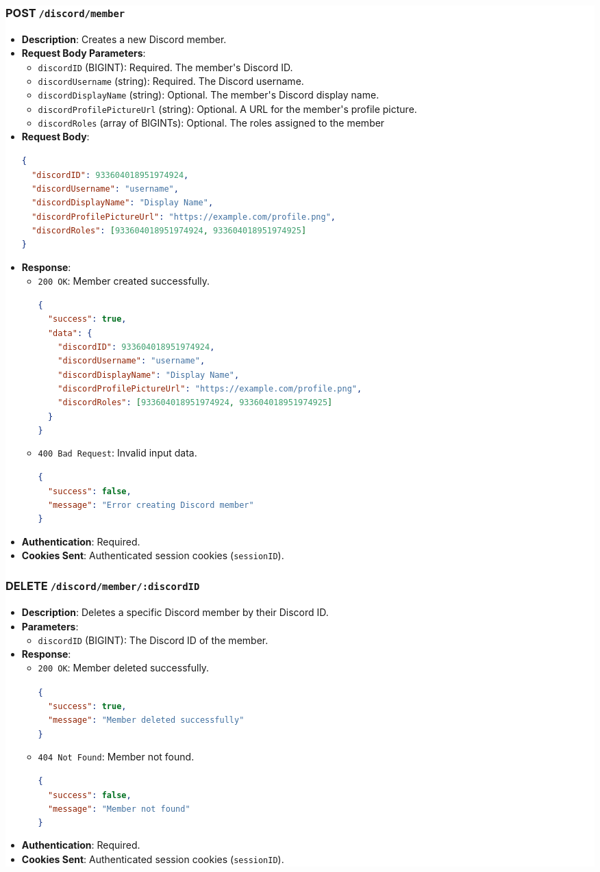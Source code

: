 ### POST `/discord/member`
- **Description**: Creates a new Discord member.
- **Request Body Parameters**:
  - `discordID` (BIGINT): Required. The member's Discord ID.
  - `discordUsername` (string): Required. The Discord username.
  - `discordDisplayName` (string): Optional. The member's Discord display name.
  - `discordProfilePictureUrl` (string): Optional. A URL for the member's profile picture.
  - `discordRoles` (array of BIGINTs): Optional. The roles assigned to the member
- **Request Body**:
    ```json
    {
      "discordID": 933604018951974924,
      "discordUsername": "username",
      "discordDisplayName": "Display Name",
      "discordProfilePictureUrl": "https://example.com/profile.png",
      "discordRoles": [933604018951974924, 933604018951974925]
    }
    ```
- **Response**:
    - `200 OK`: Member created successfully.
        ```json
        {
          "success": true,
          "data": {
            "discordID": 933604018951974924,
            "discordUsername": "username",
            "discordDisplayName": "Display Name",
            "discordProfilePictureUrl": "https://example.com/profile.png",
            "discordRoles": [933604018951974924, 933604018951974925]
          }
        }
        ```
    - `400 Bad Request`: Invalid input data.
        ```json
        {
          "success": false,
          "message": "Error creating Discord member"
        }
        ```
- **Authentication**: Required.
- **Cookies Sent**: Authenticated session cookies (`sessionID`).

### DELETE `/discord/member/:discordID`
- **Description**: Deletes a specific Discord member by their Discord ID.
- **Parameters**:
    - `discordID` (BIGINT): The Discord ID of the member.
- **Response**:
    - `200 OK`: Member deleted successfully.
        ```json
        {
          "success": true,
          "message": "Member deleted successfully"
        }
        ```
    - `404 Not Found`: Member not found.
        ```json
        {
          "success": false,
          "message": "Member not found"
        }
        ```
- **Authentication**: Required.
- **Cookies Sent**: Authenticated session cookies (`sessionID`).